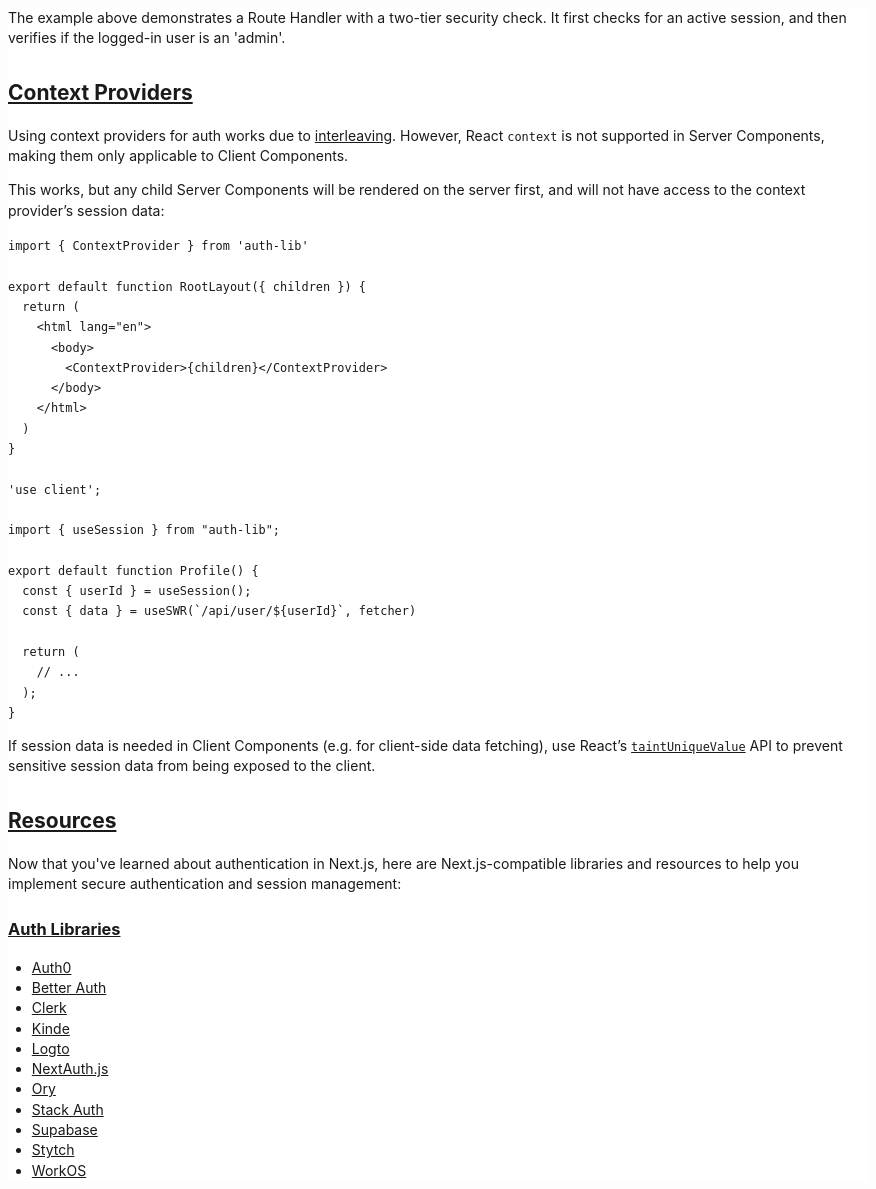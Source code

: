 The example above demonstrates a Route Handler with a two-tier security check. It first checks for an active session, and then verifies if the logged-in user is an 'admin'.

## [Context Providers](#context-providers)

Using context providers for auth works due to [interleaving](about:/docs/app/getting-started/server-and-client-components#examples#interleaving-server-and-client-components). However, React `context` is not supported in Server Components, making them only applicable to Client Components.

This works, but any child Server Components will be rendered on the server first, and will not have access to the context provider’s session data:

    import { ContextProvider } from 'auth-lib'
     
    export default function RootLayout({ children }) {
      return (
        <html lang="en">
          <body>
            <ContextProvider>{children}</ContextProvider>
          </body>
        </html>
      )
    }

    'use client';
     
    import { useSession } from "auth-lib";
     
    export default function Profile() {
      const { userId } = useSession();
      const { data } = useSWR(`/api/user/${userId}`, fetcher)
     
      return (
        // ...
      );
    }

If session data is needed in Client Components (e.g. for client-side data fetching), use React’s [`taintUniqueValue`](https://react.dev/reference/react/experimental_taintUniqueValue) API to prevent sensitive session data from being exposed to the client.

## [Resources](#resources)

Now that you've learned about authentication in Next.js, here are Next.js-compatible libraries and resources to help you implement secure authentication and session management:

### [Auth Libraries](#auth-libraries)

*   [Auth0](https://auth0.com/docs/quickstart/webapp/nextjs/01-login)
*   [Better Auth](https://www.better-auth.com/docs/integrations/next)
*   [Clerk](https://clerk.com/docs/quickstarts/nextjs)
*   [Kinde](https://kinde.com/docs/developer-tools/nextjs-sdk)
*   [Logto](https://docs.logto.io/quick-starts/next-app-router)
*   [NextAuth.js](https://authjs.dev/getting-started/installation?framework=next.js)
*   [Ory](https://www.ory.sh/docs/getting-started/integrate-auth/nextjs)
*   [Stack Auth](https://docs.stack-auth.com/getting-started/setup)
*   [Supabase](https://supabase.com/docs/guides/getting-started/quickstarts/nextjs)
*   [Stytch](https://stytch.com/docs/guides/quickstarts/nextjs)
*   [WorkOS](https://workos.com/docs/user-management/nextjs)
